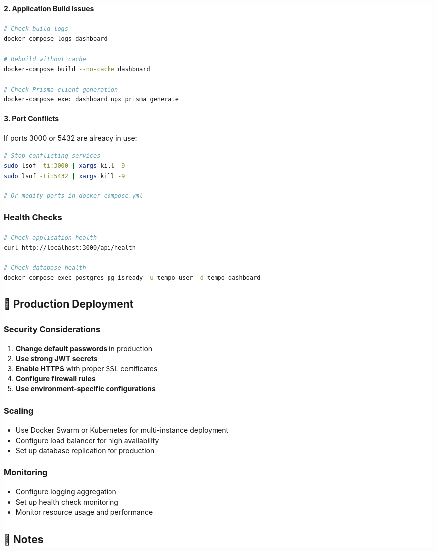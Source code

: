 #### 2. Application Build Issues
```bash
# Check build logs
docker-compose logs dashboard

# Rebuild without cache
docker-compose build --no-cache dashboard

# Check Prisma client generation
docker-compose exec dashboard npx prisma generate
```

#### 3. Port Conflicts
If ports 3000 or 5432 are already in use:
```bash
# Stop conflicting services
sudo lsof -ti:3000 | xargs kill -9
sudo lsof -ti:5432 | xargs kill -9

# Or modify ports in docker-compose.yml
```

### Health Checks
```bash
# Check application health
curl http://localhost:3000/api/health

# Check database health
docker-compose exec postgres pg_isready -U tempo_user -d tempo_dashboard
```

## 🚀 Production Deployment

### Security Considerations
1. **Change default passwords** in production
2. **Use strong JWT secrets**
3. **Enable HTTPS** with proper SSL certificates
4. **Configure firewall rules**
5. **Use environment-specific configurations**

### Scaling
- Use Docker Swarm or Kubernetes for multi-instance deployment
- Configure load balancer for high availability
- Set up database replication for production

### Monitoring
- Configure logging aggregation
- Set up health check monitoring
- Monitor resource usage and performance

## 📝 Notes
